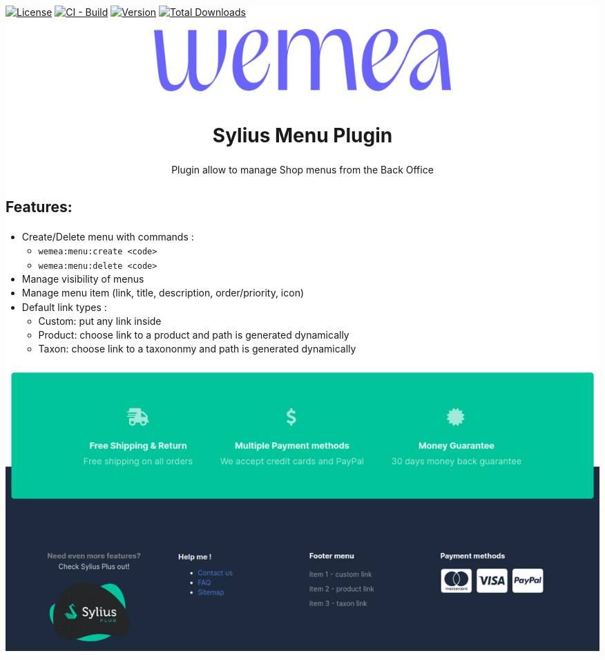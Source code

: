 [![License](https://img.shields.io/packagist/l/wemea/sylius-menu-plugin.svg)](https://github.com/wemea-fr/SyliusMenuPlugin/blob/main/LICENSE.txt)
[![CI - Build](https://github.com/wemea-fr/SyliusMenuPlugin/actions/workflows/build.yml/badge.svg?branch=main)](https://github.com/wemea-fr/SyliusMenuPlugin/actions/workflows/build.yml)
[![Version](https://img.shields.io/packagist/v/wemea/sylius-menu-plugin.svg)](https://packagist.org/packages/wemea/sylius-menu-plugin)
[![Total Downloads](https://poser.pugx.org/wemea/sylius-menu-plugin/downloads)](https://packagist.org/packages/wemea/sylius-menu-plugin)

<p align="center">
    <a href="https://www.wemea.fr" target="_blank" width="50%">
        <img src="doc/logo.png"/ style="max-width: 50%;">
    </a>
</p>
<h1 align="center">Sylius Menu Plugin</h1>

<p align="center">Plugin allow to manage Shop menus from the Back Office</p>

## Features:

- Create/Delete menu with commands :
    - `wemea:menu:create <code>`
    - `wemea:menu:delete <code>`
- Manage visibility of menus
- Manage menu item (link, title, description, order/priority, icon)
- Default link types :
    - Custom: put any link inside
    - Product: choose link to a product and path is generated dynamically
    - Taxon: choose link to a taxononmy and path is generated dynamically

![Menu render in Shop page](doc/sample_footer_menus.png)
